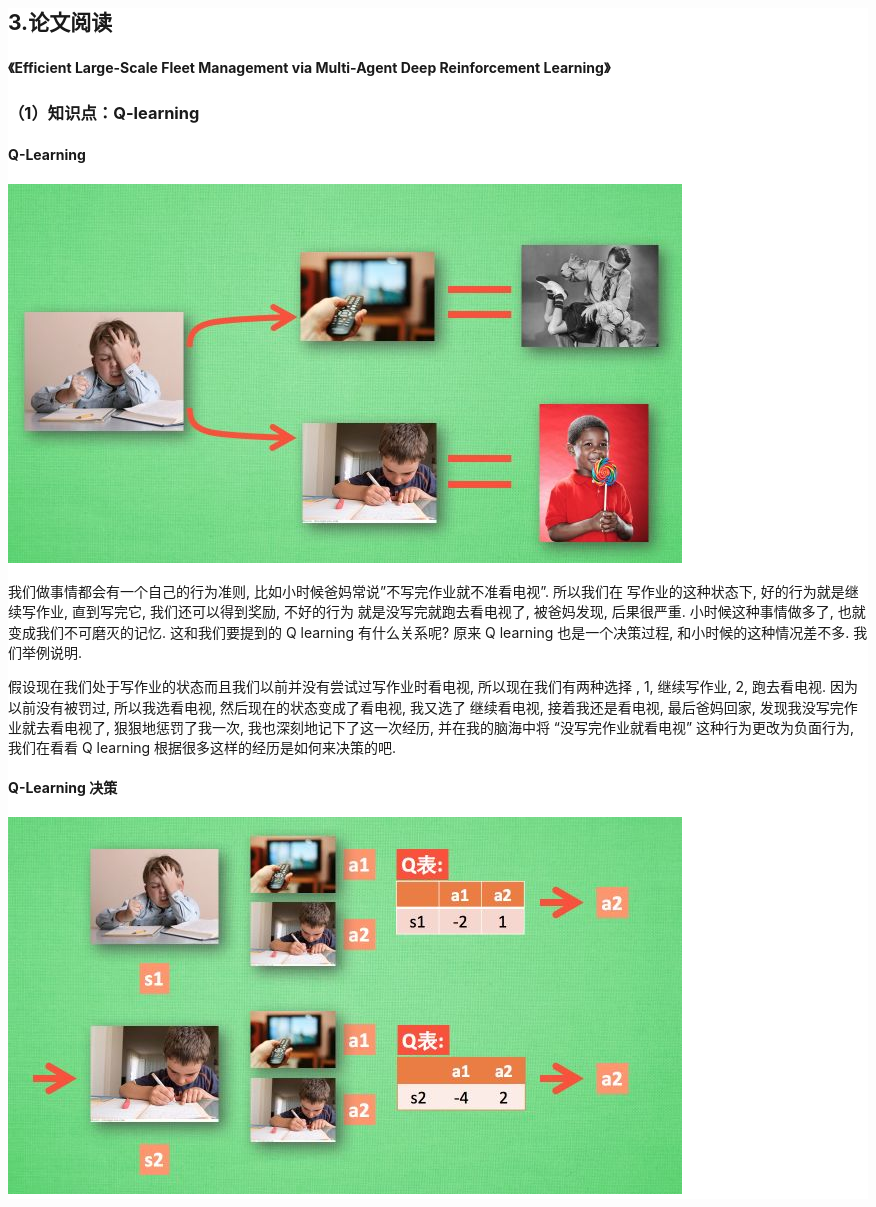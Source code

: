## 3.论文阅读

#### 《Efficient Large-Scale Fleet Management via Multi-Agent Deep Reinforcement Learning》

### （1）知识点：Q-learning

#### Q-Learning

![preview](张翔宇工作汇报.assets/v2-278a3c81ec5005a758bcd60106b349c1_r.jpg)

我们做事情都会有一个自己的行为准则, 比如小时候爸妈常说”不写完作业就不准看电视”. 所以我们在 写作业的这种状态下, 好的行为就是继续写作业, 直到写完它, 我们还可以得到奖励, 不好的行为 就是没写完就跑去看电视了, 被爸妈发现, 后果很严重. 小时候这种事情做多了, 也就变成我们不可磨灭的记忆. 这和我们要提到的 Q learning 有什么关系呢? 原来 Q learning 也是一个决策过程, 和小时候的这种情况差不多. 我们举例说明.

假设现在我们处于写作业的状态而且我们以前并没有尝试过写作业时看电视, 所以现在我们有两种选择 , 1, 继续写作业, 2, 跑去看电视. 因为以前没有被罚过, 所以我选看电视, 然后现在的状态变成了看电视, 我又选了 继续看电视, 接着我还是看电视, 最后爸妈回家, 发现我没写完作业就去看电视了, 狠狠地惩罚了我一次, 我也深刻地记下了这一次经历, 并在我的脑海中将 “没写完作业就看电视” 这种行为更改为负面行为, 我们在看看 Q learning 根据很多这样的经历是如何来决策的吧.

#### Q-Learning 决策

![preview](张翔宇工作汇报.assets/v2-578a19a4455a6e3d2bfc6445ce37fbe4_r.jpg)
